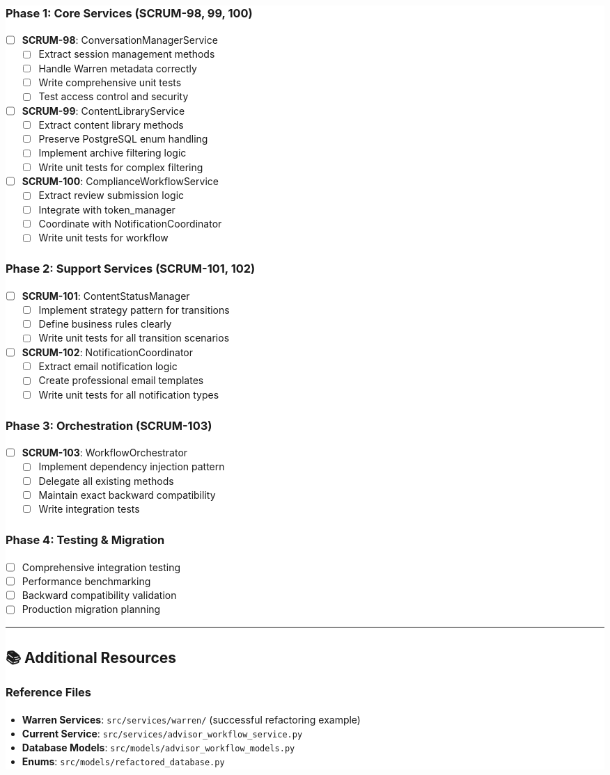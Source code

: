 ### **Phase 1: Core Services (SCRUM-98, 99, 100)**
- [ ] **SCRUM-98**: ConversationManagerService
  - [ ] Extract session management methods
  - [ ] Handle Warren metadata correctly
  - [ ] Write comprehensive unit tests
  - [ ] Test access control and security
- [ ] **SCRUM-99**: ContentLibraryService  
  - [ ] Extract content library methods
  - [ ] Preserve PostgreSQL enum handling
  - [ ] Implement archive filtering logic
  - [ ] Write unit tests for complex filtering
- [ ] **SCRUM-100**: ComplianceWorkflowService
  - [ ] Extract review submission logic
  - [ ] Integrate with token_manager
  - [ ] Coordinate with NotificationCoordinator
  - [ ] Write unit tests for workflow

### **Phase 2: Support Services (SCRUM-101, 102)**
- [ ] **SCRUM-101**: ContentStatusManager
  - [ ] Implement strategy pattern for transitions
  - [ ] Define business rules clearly
  - [ ] Write unit tests for all transition scenarios
- [ ] **SCRUM-102**: NotificationCoordinator
  - [ ] Extract email notification logic
  - [ ] Create professional email templates
  - [ ] Write unit tests for all notification types

### **Phase 3: Orchestration (SCRUM-103)**
- [ ] **SCRUM-103**: WorkflowOrchestrator
  - [ ] Implement dependency injection pattern
  - [ ] Delegate all existing methods
  - [ ] Maintain exact backward compatibility
  - [ ] Write integration tests

### **Phase 4: Testing & Migration**
- [ ] Comprehensive integration testing
- [ ] Performance benchmarking
- [ ] Backward compatibility validation
- [ ] Production migration planning

---

## 📚 **Additional Resources**

### **Reference Files**
- **Warren Services**: `src/services/warren/` (successful refactoring example)
- **Current Service**: `src/services/advisor_workflow_service.py`
- **Database Models**: `src/models/advisor_workflow_models.py`
- **Enums**: `src/models/refactored_database.py`
